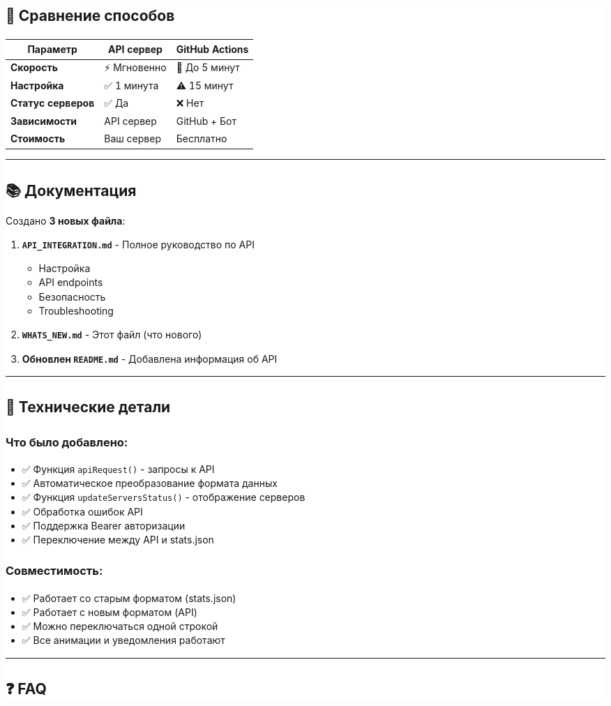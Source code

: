 
## 🎯 Сравнение способов

| Параметр | API сервер | GitHub Actions |
|----------|-----------|----------------|
| **Скорость** | ⚡ Мгновенно | 🐌 До 5 минут |
| **Настройка** | ✅ 1 минута | ⚠️ 15 минут |
| **Статус серверов** | ✅ Да | ❌ Нет |
| **Зависимости** | API сервер | GitHub + Бот |
| **Стоимость** | Ваш сервер | Бесплатно |

---

## 📚 Документация

Создано **3 новых файла**:

1. **`API_INTEGRATION.md`** - Полное руководство по API
   - Настройка
   - API endpoints
   - Безопасность
   - Troubleshooting

2. **`WHATS_NEW.md`** - Этот файл (что нового)

3. **Обновлен `README.md`** - Добавлена информация об API

---

## 🔧 Технические детали

### Что было добавлено:

- ✅ Функция `apiRequest()` - запросы к API
- ✅ Автоматическое преобразование формата данных
- ✅ Функция `updateServersStatus()` - отображение серверов
- ✅ Обработка ошибок API
- ✅ Поддержка Bearer авторизации
- ✅ Переключение между API и stats.json

### Совместимость:

- ✅ Работает со старым форматом (stats.json)
- ✅ Работает с новым форматом (API)
- ✅ Можно переключаться одной строкой
- ✅ Все анимации и уведомления работают

---

## ❓ FAQ
